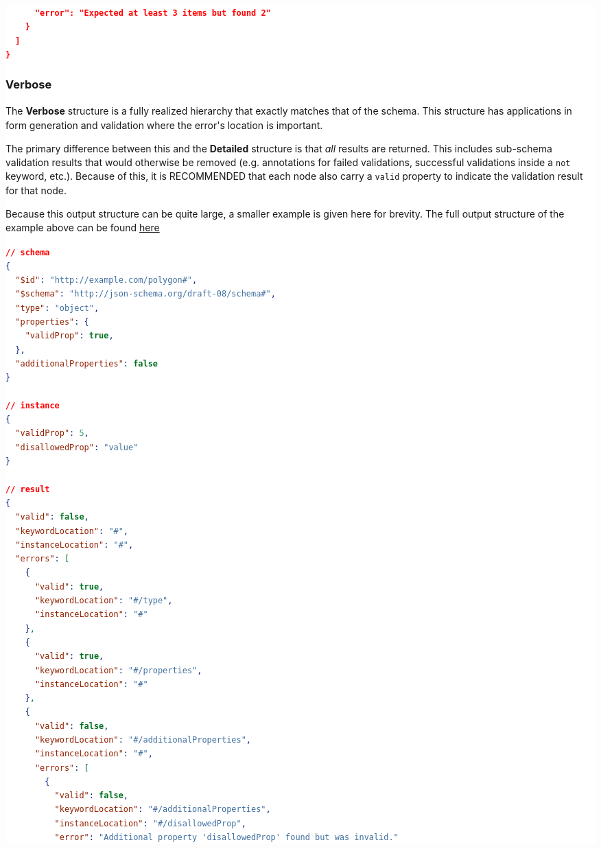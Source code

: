 ```json
      "error": "Expected at least 3 items but found 2"
    }
  ]
}
```

### Verbose

The **Verbose** structure is a fully realized hierarchy that exactly matches that of the schema.  This structure has applications in form generation and validation where the error's location is important.

The primary difference between this and the **Detailed** structure is that *all* results are returned.  This includes sub-schema validation results that would otherwise be removed (e.g. annotations for failed validations, successful validations inside a `not` keyword, etc.).  Because of this, it is RECOMMENDED that each node also carry a `valid` property to indicate the validation result for that node.

Because this output structure can be quite large, a smaller example is given here for brevity.  The full output structure of the example above can be found [here](standardized-output-verbose.json)

```json
// schema
{
  "$id": "http://example.com/polygon#",
  "$schema": "http://json-schema.org/draft-08/schema#",
  "type": "object",
  "properties": {
    "validProp": true,
  },
  "additionalProperties": false
}

// instance
{
  "validProp": 5,
  "disallowedProp": "value"
}

// result
{
  "valid": false,
  "keywordLocation": "#",
  "instanceLocation": "#",
  "errors": [
    {
      "valid": true,
      "keywordLocation": "#/type",
      "instanceLocation": "#"
    },
    {
      "valid": true,
      "keywordLocation": "#/properties",
      "instanceLocation": "#"
    },
    {
      "valid": false,
      "keywordLocation": "#/additionalProperties",
      "instanceLocation": "#",
      "errors": [
        {
          "valid": false,
          "keywordLocation": "#/additionalProperties",
          "instanceLocation": "#/disallowedProp",
          "error": "Additional property 'disallowedProp' found but was invalid."
```
